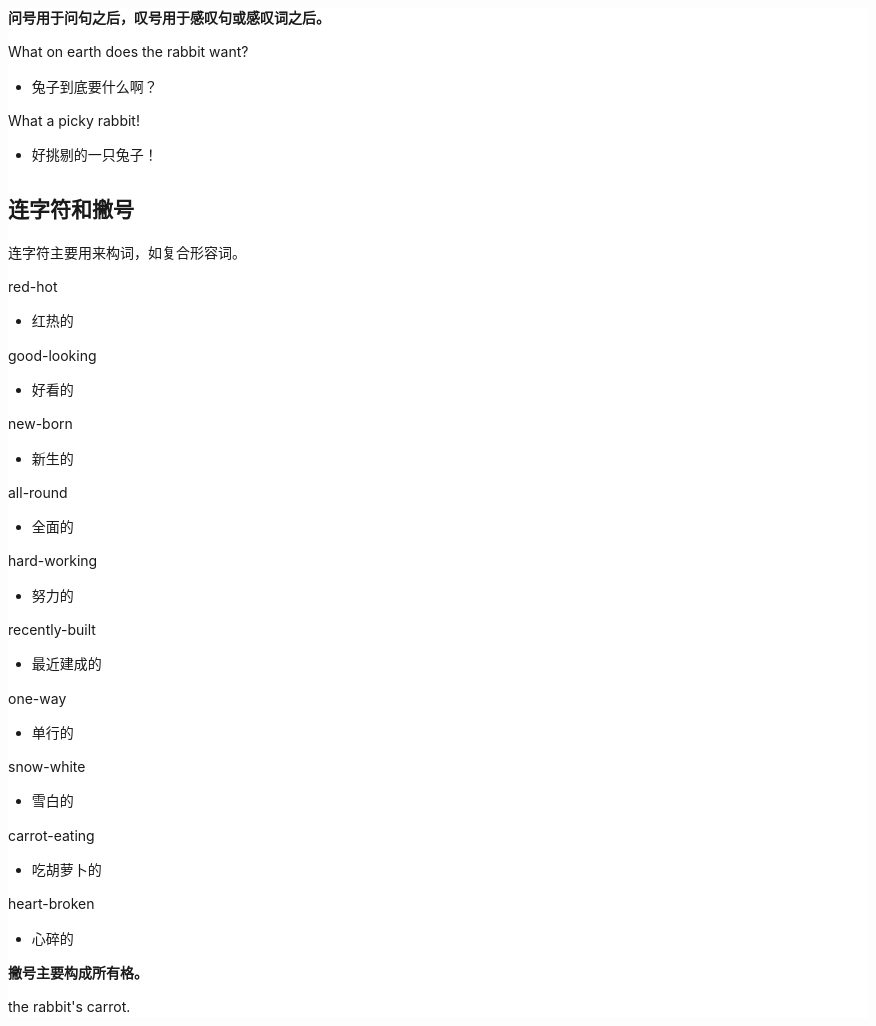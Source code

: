 **问号用于问句之后，叹号用于感叹句或感叹词之后。**



What on earth does the rabbit want?

- 兔子到底要什么啊？

What a picky rabbit!

- 好挑剔的一只兔子！



## 连字符和撇号

连字符主要用来构词，如复合形容词。



red-hot

- 红热的

good-looking

- 好看的

new-born

- 新生的

all-round

- 全面的

hard-working

- 努力的

recently-built

- 最近建成的

one-way

- 单行的

snow-white

- 雪白的

carrot-eating

- 吃胡萝卜的

heart-broken

- 心碎的



**撇号主要构成所有格。**



the rabbit's carrot.
